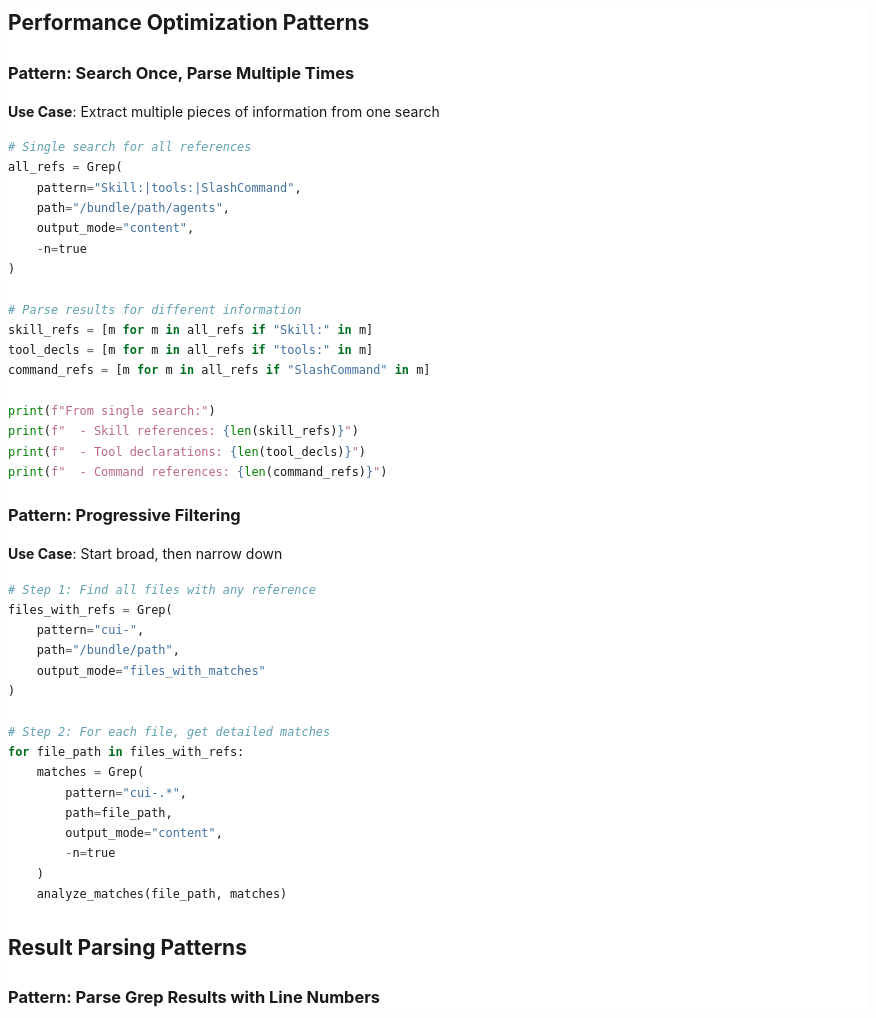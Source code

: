 ## Performance Optimization Patterns

### Pattern: Search Once, Parse Multiple Times

**Use Case**: Extract multiple pieces of information from one search

```python
# Single search for all references
all_refs = Grep(
    pattern="Skill:|tools:|SlashCommand",
    path="/bundle/path/agents",
    output_mode="content",
    -n=true
)

# Parse results for different information
skill_refs = [m for m in all_refs if "Skill:" in m]
tool_decls = [m for m in all_refs if "tools:" in m]
command_refs = [m for m in all_refs if "SlashCommand" in m]

print(f"From single search:")
print(f"  - Skill references: {len(skill_refs)}")
print(f"  - Tool declarations: {len(tool_decls)}")
print(f"  - Command references: {len(command_refs)}")
```

### Pattern: Progressive Filtering

**Use Case**: Start broad, then narrow down

```python
# Step 1: Find all files with any reference
files_with_refs = Grep(
    pattern="cui-",
    path="/bundle/path",
    output_mode="files_with_matches"
)

# Step 2: For each file, get detailed matches
for file_path in files_with_refs:
    matches = Grep(
        pattern="cui-.*",
        path=file_path,
        output_mode="content",
        -n=true
    )
    analyze_matches(file_path, matches)
```

## Result Parsing Patterns

### Pattern: Parse Grep Results with Line Numbers
